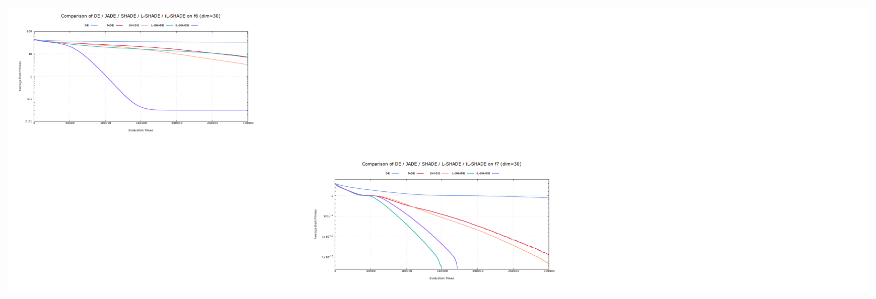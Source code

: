   <img src="results/Compare/dim30/with_archive/all_compare_avg_cvg_plot_func6_dim30.png" width="30%"/>
</p>
<p align="center">
  <img src="results/Compare/dim30/with_archive/all_compare_avg_cvg_plot_func7_dim30.png" width="30%"/>